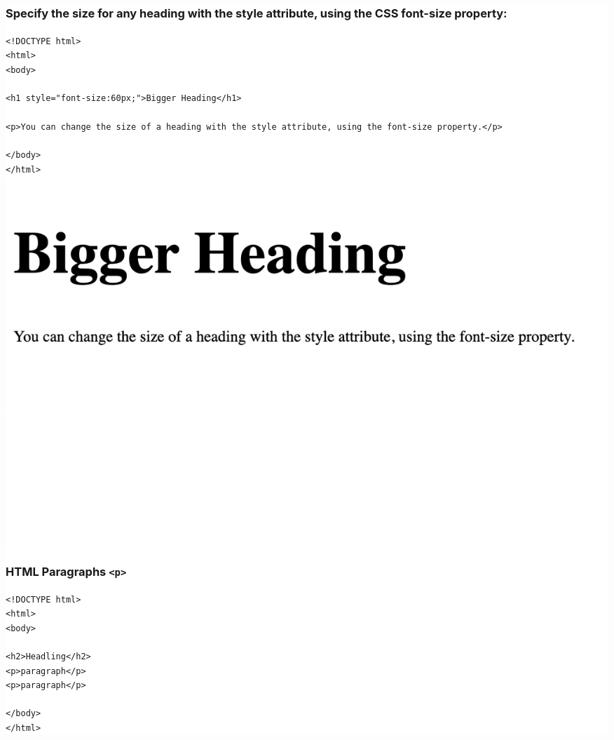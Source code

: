 ### Specify the size for any heading with the style attribute, using the CSS font-size property:
```
<!DOCTYPE html>
<html>
<body>

<h1 style="font-size:60px;">Bigger Heading</h1>

<p>You can change the size of a heading with the style attribute, using the font-size property.</p>

</body>
</html>
```
![Alt text](doc-files/b9.png)



### HTML Paragraphs `<p>`
```
<!DOCTYPE html>
<html>
<body>

<h2>Headling</h2>
<p>paragraph</p>
<p>paragraph</p>

</body>
</html>
```